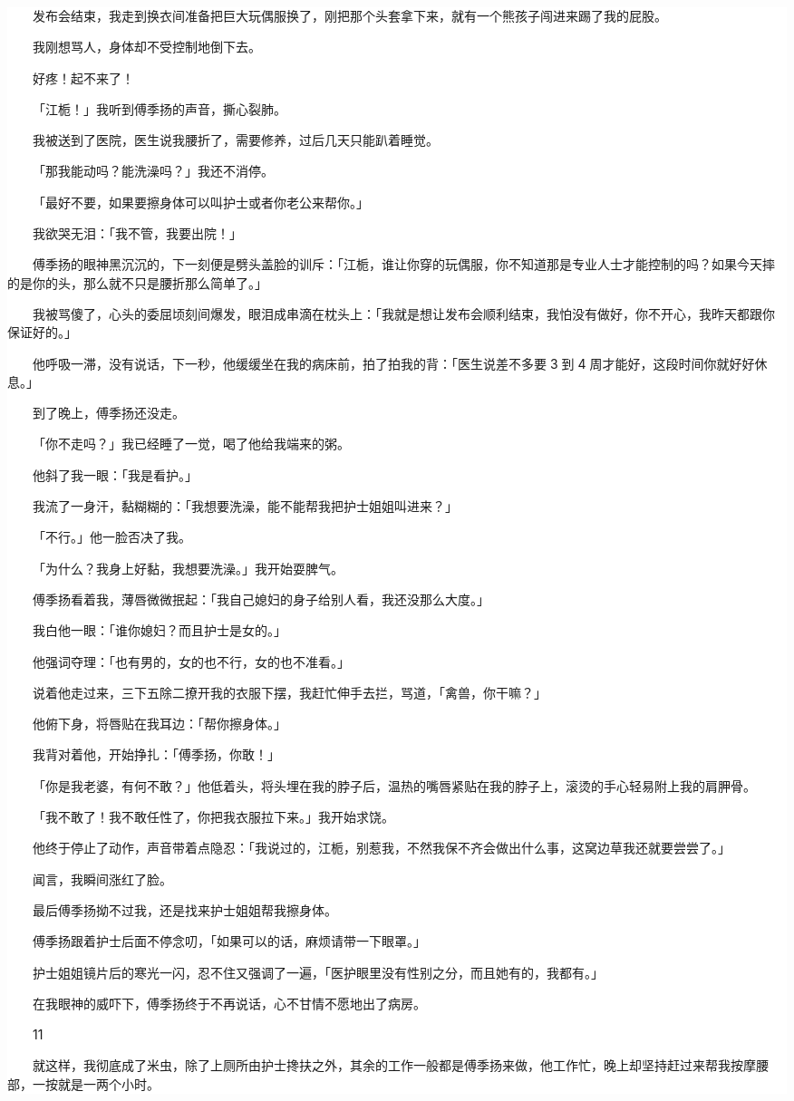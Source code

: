 &emsp;&emsp;发布会结束，我走到换衣间准备把巨大玩偶服换了，刚把那个头套拿下来，就有一个熊孩子闯进来踢了我的屁股。  
  
&emsp;&emsp;我刚想骂人，身体却不受控制地倒下去。  
  
&emsp;&emsp;好疼！起不来了！  
  
&emsp;&emsp;「江栀！」我听到傅季扬的声音，撕心裂肺。  
  
&emsp;&emsp;我被送到了医院，医生说我腰折了，需要修养，过后几天只能趴着睡觉。  
  
&emsp;&emsp;「那我能动吗？能洗澡吗？」我还不消停。  
  
&emsp;&emsp;「最好不要，如果要擦身体可以叫护士或者你老公来帮你。」  
  
&emsp;&emsp;我欲哭无泪：「我不管，我要出院！」  
  
&emsp;&emsp;傅季扬的眼神黑沉沉的，下一刻便是劈头盖脸的训斥：「江栀，谁让你穿的玩偶服，你不知道那是专业人士才能控制的吗？如果今天摔的是你的头，那么就不只是腰折那么简单了。」  
  
&emsp;&emsp;我被骂傻了，心头的委屈顷刻间爆发，眼泪成串滴在枕头上：「我就是想让发布会顺利结束，我怕没有做好，你不开心，我昨天都跟你保证好的。」  
  
&emsp;&emsp;他呼吸一滞，没有说话，下一秒，他缓缓坐在我的病床前，拍了拍我的背：「医生说差不多要 3 到 4 周才能好，这段时间你就好好休息。」  
  
&emsp;&emsp;到了晚上，傅季扬还没走。  
  
&emsp;&emsp;「你不走吗？」我已经睡了一觉，喝了他给我端来的粥。  
  
&emsp;&emsp;他斜了我一眼：「我是看护。」  
  
&emsp;&emsp;我流了一身汗，黏糊糊的：「我想要洗澡，能不能帮我把护士姐姐叫进来？」  
  
&emsp;&emsp;「不行。」他一脸否决了我。  
  
&emsp;&emsp;「为什么？我身上好黏，我想要洗澡。」我开始耍脾气。  
  
&emsp;&emsp;傅季扬看着我，薄唇微微抿起：「我自己媳妇的身子给别人看，我还没那么大度。」  
  
&emsp;&emsp;我白他一眼：「谁你媳妇？而且护士是女的。」  
  
&emsp;&emsp;他强词夺理：「也有男的，女的也不行，女的也不准看。」  
  
&emsp;&emsp;说着他走过来，三下五除二撩开我的衣服下摆，我赶忙伸手去拦，骂道，「禽兽，你干嘛？」  
  
&emsp;&emsp;他俯下身，将唇贴在我耳边：「帮你擦身体。」  
  
&emsp;&emsp;我背对着他，开始挣扎：「傅季扬，你敢！」  
  
&emsp;&emsp;「你是我老婆，有何不敢？」他低着头，将头埋在我的脖子后，温热的嘴唇紧贴在我的脖子上，滚烫的手心轻易附上我的肩胛骨。  
  
&emsp;&emsp;「我不敢了！我不敢任性了，你把我衣服拉下来。」我开始求饶。  
  
&emsp;&emsp;他终于停止了动作，声音带着点隐忍：「我说过的，江栀，别惹我，不然我保不齐会做出什么事，这窝边草我还就要尝尝了。」  
  
&emsp;&emsp;闻言，我瞬间涨红了脸。  
  
&emsp;&emsp;最后傅季扬拗不过我，还是找来护士姐姐帮我擦身体。  
  
&emsp;&emsp;傅季扬跟着护士后面不停念叨，「如果可以的话，麻烦请带一下眼罩。」  
  
&emsp;&emsp;护士姐姐镜片后的寒光一闪，忍不住又强调了一遍，「医护眼里没有性别之分，而且她有的，我都有。」  
  
&emsp;&emsp;在我眼神的威吓下，傅季扬终于不再说话，心不甘情不愿地出了病房。  
  
&emsp;&emsp;11  
  
&emsp;&emsp;就这样，我彻底成了米虫，除了上厕所由护士搀扶之外，其余的工作一般都是傅季扬来做，他工作忙，晚上却坚持赶过来帮我按摩腰部，一按就是一两个小时。  
  